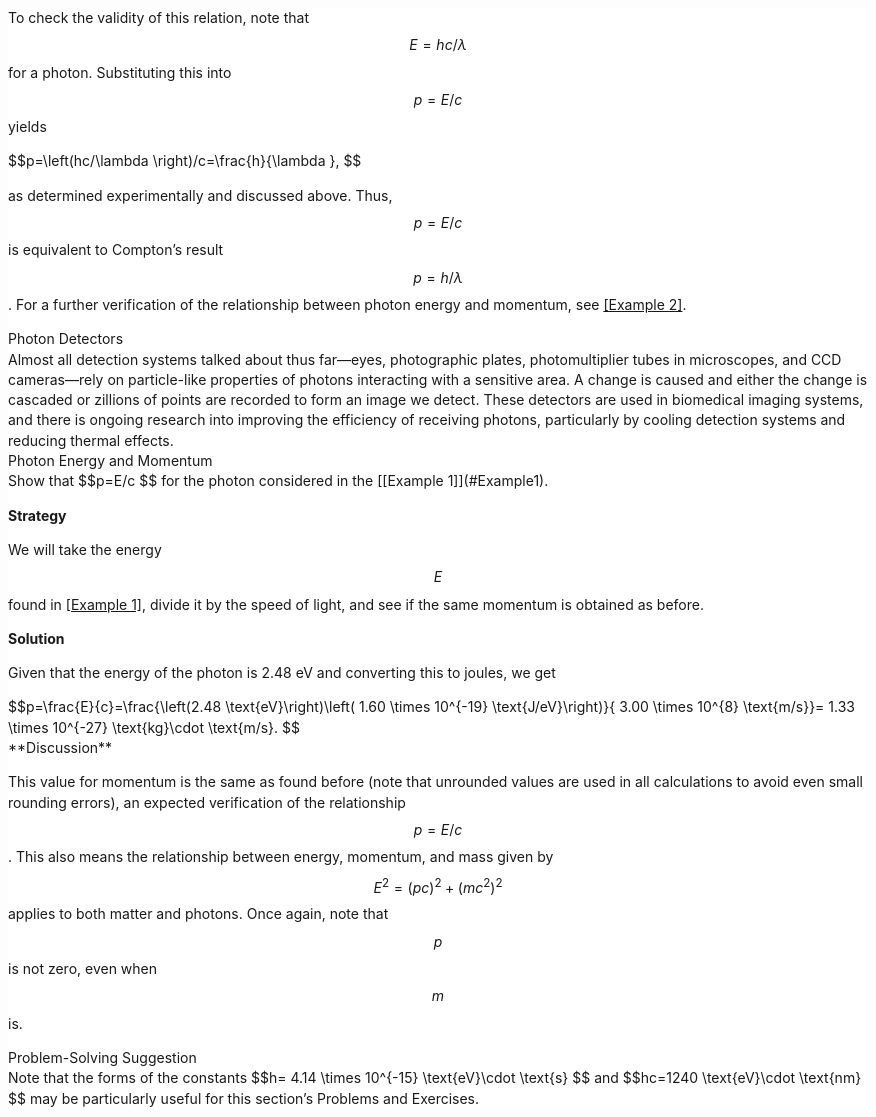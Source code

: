 To check the validity of this relation, note that $$E=hc/\lambda $$ for a
photon. Substituting this into $$p=E/c $$ yields

<div class="equation" >
 $$p=\left(hc/\lambda \right)/c=\frac{h}{\lambda }, $$
</div>

as determined experimentally and discussed above. Thus, $$p=E/c $$ is equivalent
to Compton’s result $$p=h/\lambda $$ . For a further verification of the
relationship between photon energy and momentum, see [[Example 2]](#Example2).

<div class="note" data-has-label="true" data-label="" markdown="1">
<div class="title">
Photon Detectors
</div>
Almost all detection systems talked about thus far—eyes, photographic plates, photomultiplier tubes in microscopes, and CCD cameras—rely on particle-like properties of photons interacting with a sensitive area. A change is caused and either the change is cascaded or zillions of points are recorded to form an image we detect. These detectors are used in biomedical imaging systems, and there is ongoing research into improving the efficiency of receiving photons, particularly by cooling detection systems and reducing thermal effects.

</div>

<div id="Example2" class="example" markdown="1">
<div class="title">
Photon Energy and Momentum
</div>
Show that  $$p=E/c $$
 for the photon considered in the [[Example 1]](#Example1).

**Strategy**

We will take the energy $$E $$ found in [[Example 1]](#Example1), divide it by
the speed of light, and see if the same momentum is obtained as before.

**Solution**

Given that the energy of the photon is 2.48 eV and converting this to joules, we
get

<div class="equation" >
 $$p=\frac{E}{c}=\frac{\left(2.48 \text{eV}\right)\left( 1.60 \times 10^{-19} \text{J/eV}\right)}{ 3.00 \times 10^{8}  \text{m/s}}= 1.33  \times 10^{-27} \text{kg}\cdot \text{m/s}. $$
</div>
**Discussion**

This value for momentum is the same as found before (note that unrounded values
are used in all calculations to avoid even small rounding errors), an expected
verification of the relationship $$p=E/c $$ . This also means the relationship
between energy, momentum, and mass given by $${E}^{2}={ \left(pc \right)
}^{2}+{\left(mc^2 \right)}^{2} $$ applies to both matter and photons. Once
again, note that $$p $$ is not zero, even when $$m $$ is.

</div>

<div class="note" data-has-label="true"  data-label="" markdown="1">
<div class="title">
Problem-Solving Suggestion
</div>
Note that the forms of the constants  $$h= 4.14  \times 10^{-15} \text{eV}\cdot \text{s} $$
 and  $$hc=1240 \text{eV}\cdot \text{nm} $$
 may be particularly useful for this section’s Problems and Exercises.
